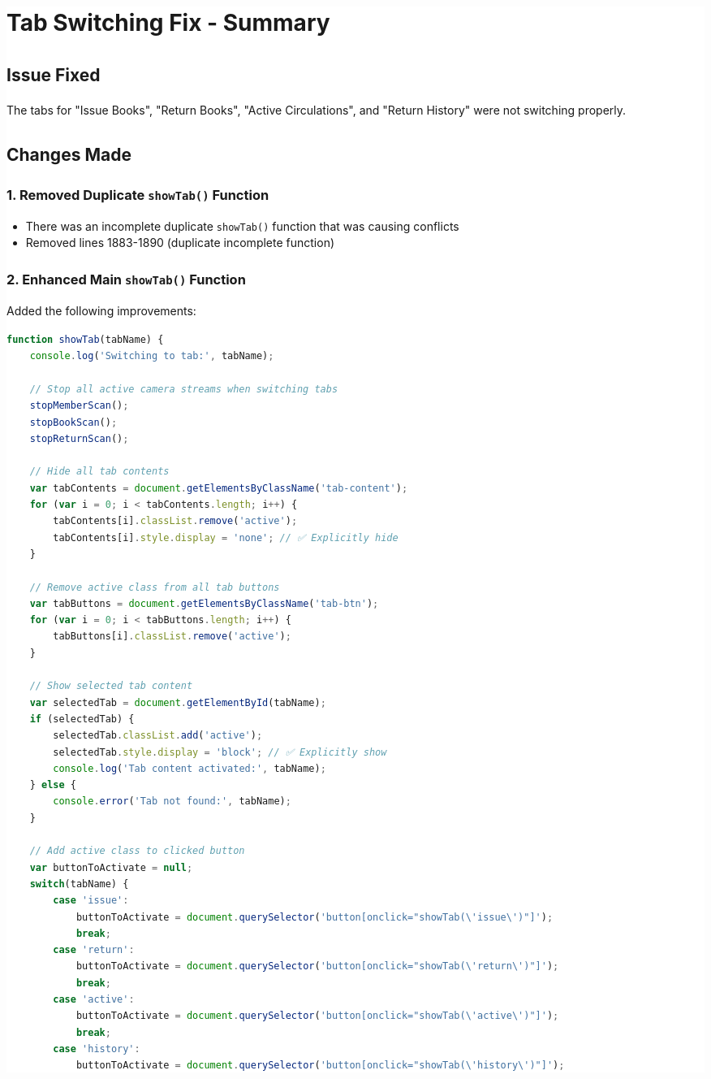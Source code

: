 # Tab Switching Fix - Summary

## Issue Fixed
The tabs for "Issue Books", "Return Books", "Active Circulations", and "Return History" were not switching properly.

## Changes Made

### 1. Removed Duplicate `showTab()` Function
- There was an incomplete duplicate `showTab()` function that was causing conflicts
- Removed lines 1883-1890 (duplicate incomplete function)

### 2. Enhanced Main `showTab()` Function
Added the following improvements:

```javascript
function showTab(tabName) {
    console.log('Switching to tab:', tabName);
    
    // Stop all active camera streams when switching tabs
    stopMemberScan();
    stopBookScan();
    stopReturnScan();
    
    // Hide all tab contents
    var tabContents = document.getElementsByClassName('tab-content');
    for (var i = 0; i < tabContents.length; i++) {
        tabContents[i].classList.remove('active');
        tabContents[i].style.display = 'none'; // ✅ Explicitly hide
    }
    
    // Remove active class from all tab buttons
    var tabButtons = document.getElementsByClassName('tab-btn');
    for (var i = 0; i < tabButtons.length; i++) {
        tabButtons[i].classList.remove('active');
    }

    // Show selected tab content
    var selectedTab = document.getElementById(tabName);
    if (selectedTab) {
        selectedTab.classList.add('active');
        selectedTab.style.display = 'block'; // ✅ Explicitly show
        console.log('Tab content activated:', tabName);
    } else {
        console.error('Tab not found:', tabName);
    }
    
    // Add active class to clicked button
    var buttonToActivate = null;
    switch(tabName) {
        case 'issue':
            buttonToActivate = document.querySelector('button[onclick="showTab(\'issue\')"]');
            break;
        case 'return':
            buttonToActivate = document.querySelector('button[onclick="showTab(\'return\')"]');
            break;
        case 'active':
            buttonToActivate = document.querySelector('button[onclick="showTab(\'active\')"]');
            break;
        case 'history':
            buttonToActivate = document.querySelector('button[onclick="showTab(\'history\')"]');
```
